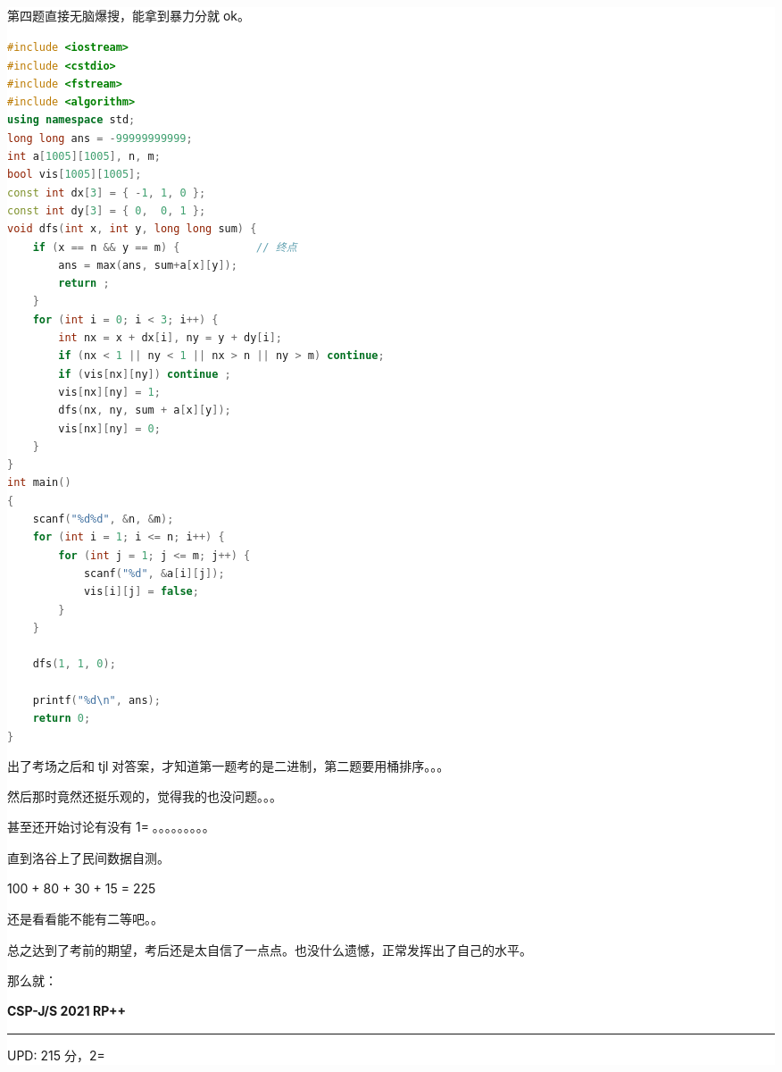 第四题直接无脑爆搜，能拿到暴力分就 ok。

```cpp
#include <iostream>
#include <cstdio>
#include <fstream>
#include <algorithm>
using namespace std;
long long ans = -99999999999;
int a[1005][1005], n, m;
bool vis[1005][1005];
const int dx[3] = { -1, 1, 0 };
const int dy[3] = { 0,  0, 1 };
void dfs(int x, int y, long long sum) {
	if (x == n && y == m) {            // 终点 
		ans = max(ans, sum+a[x][y]);
		return ;
	}
	for (int i = 0; i < 3; i++) {
		int nx = x + dx[i], ny = y + dy[i];
		if (nx < 1 || ny < 1 || nx > n || ny > m) continue;
		if (vis[nx][ny]) continue ;
		vis[nx][ny] = 1;
		dfs(nx, ny, sum + a[x][y]);
		vis[nx][ny] = 0;
	}
}
int main()
{
	scanf("%d%d", &n, &m);
	for (int i = 1; i <= n; i++) {
		for (int j = 1; j <= m; j++) {
			scanf("%d", &a[i][j]);
			vis[i][j] = false;
		}
	}
	
	dfs(1, 1, 0);
	
	printf("%d\n", ans);
	return 0;
}
```

出了考场之后和 tjl 对答案，才知道第一题考的是二进制，第二题要用桶排序。。。

然后那时竟然还挺乐观的，觉得我的也没问题。。。

甚至还开始讨论有没有 1= 。。。。。。。。。

直到洛谷上了民间数据自测。

100 + 80 + 30 + 15 = 225

还是看看能不能有二等吧。。

总之达到了考前的期望，考后还是太自信了一点点。也没什么遗憾，正常发挥出了自己的水平。

那么就：

**CSP-J/S 2021 RP++**

------

UPD: 215 分，2=